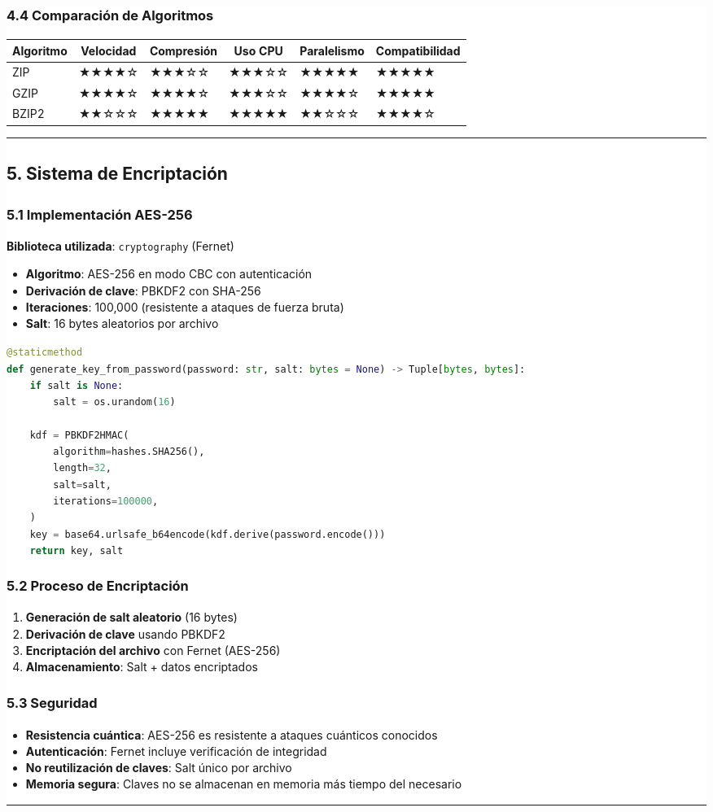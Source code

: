 ### 4.4 Comparación de Algoritmos

| Algoritmo | Velocidad | Compresión | Uso CPU | Paralelismo | Compatibilidad |
|-----------|-----------|------------|---------|-------------|----------------|
| ZIP       | ★★★★☆     | ★★★☆☆      | ★★★☆☆   | ★★★★★       | ★★★★★          |
| GZIP      | ★★★★☆     | ★★★★☆      | ★★★☆☆   | ★★★★☆       | ★★★★★          |
| BZIP2     | ★★☆☆☆     | ★★★★★      | ★★★★★   | ★★☆☆☆       | ★★★★☆          |

---

## 5. Sistema de Encriptación

### 5.1 Implementación AES-256

**Biblioteca utilizada**: `cryptography` (Fernet)
- **Algoritmo**: AES-256 en modo CBC con autenticación
- **Derivación de clave**: PBKDF2 con SHA-256
- **Iteraciones**: 100,000 (resistente a ataques de fuerza bruta)
- **Salt**: 16 bytes aleatorios por archivo

```python
@staticmethod
def generate_key_from_password(password: str, salt: bytes = None) -> Tuple[bytes, bytes]:
    if salt is None:
        salt = os.urandom(16)
    
    kdf = PBKDF2HMAC(
        algorithm=hashes.SHA256(),
        length=32,
        salt=salt,
        iterations=100000,
    )
    key = base64.urlsafe_b64encode(kdf.derive(password.encode()))
    return key, salt
```

### 5.2 Proceso de Encriptación

1. **Generación de salt aleatorio** (16 bytes)
2. **Derivación de clave** usando PBKDF2
3. **Encriptación del archivo** con Fernet (AES-256)
4. **Almacenamiento**: Salt + datos encriptados

### 5.3 Seguridad

- **Resistencia cuántica**: AES-256 es resistente a ataques cuánticos conocidos
- **Autenticación**: Fernet incluye verificación de integridad
- **No reutilización de claves**: Salt único por archivo
- **Memoria segura**: Claves no se almacenan en memoria más tiempo del necesario

---